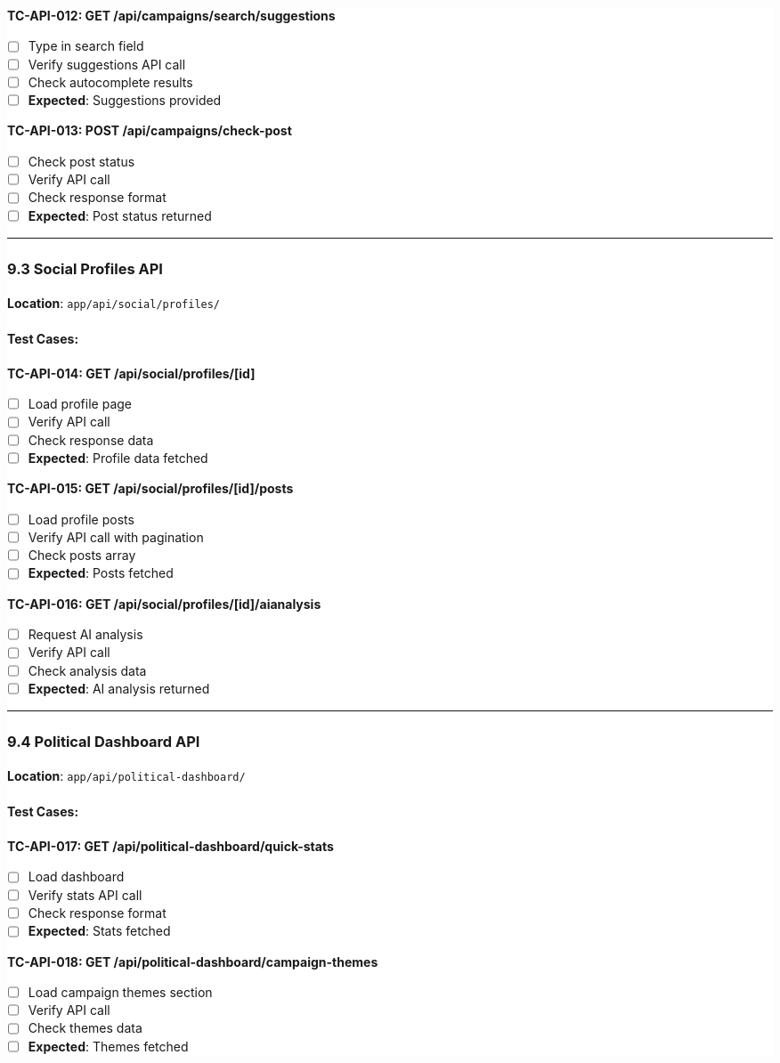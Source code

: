 **TC-API-012: GET /api/campaigns/search/suggestions**
- [ ] Type in search field
- [ ] Verify suggestions API call
- [ ] Check autocomplete results
- [ ] **Expected**: Suggestions provided

**TC-API-013: POST /api/campaigns/check-post**
- [ ] Check post status
- [ ] Verify API call
- [ ] Check response format
- [ ] **Expected**: Post status returned

---

### 9.3 Social Profiles API
**Location**: `app/api/social/profiles/`

#### Test Cases:

**TC-API-014: GET /api/social/profiles/[id]**
- [ ] Load profile page
- [ ] Verify API call
- [ ] Check response data
- [ ] **Expected**: Profile data fetched

**TC-API-015: GET /api/social/profiles/[id]/posts**
- [ ] Load profile posts
- [ ] Verify API call with pagination
- [ ] Check posts array
- [ ] **Expected**: Posts fetched

**TC-API-016: GET /api/social/profiles/[id]/aianalysis**
- [ ] Request AI analysis
- [ ] Verify API call
- [ ] Check analysis data
- [ ] **Expected**: AI analysis returned

---

### 9.4 Political Dashboard API
**Location**: `app/api/political-dashboard/`

#### Test Cases:

**TC-API-017: GET /api/political-dashboard/quick-stats**
- [ ] Load dashboard
- [ ] Verify stats API call
- [ ] Check response format
- [ ] **Expected**: Stats fetched

**TC-API-018: GET /api/political-dashboard/campaign-themes**
- [ ] Load campaign themes section
- [ ] Verify API call
- [ ] Check themes data
- [ ] **Expected**: Themes fetched
